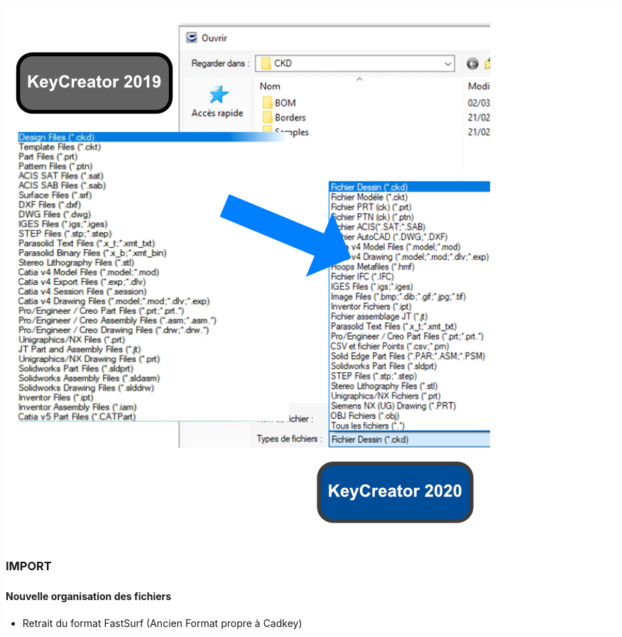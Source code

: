 ![../assets/images\_fiches/kc\_2020\_sp1/file.png](../assets/images_fiches/kc_2020_sp1/file.png)

### IMPORT

#### Nouvelle organisation des fichiers

- Retrait du format FastSurf (Ancien Format propre à Cadkey)

